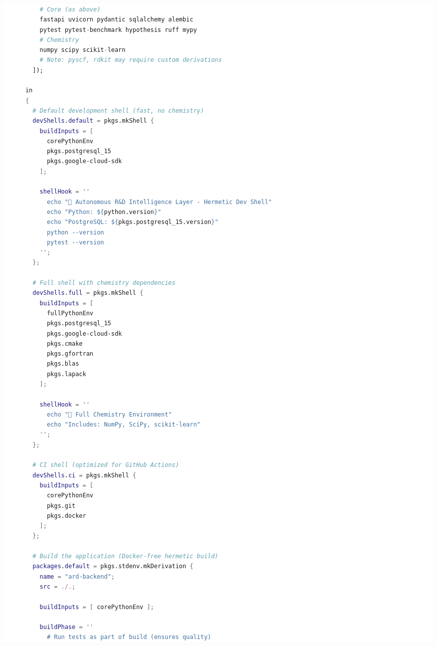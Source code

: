 ```nix
          # Core (as above)
          fastapi uvicorn pydantic sqlalchemy alembic
          pytest pytest-benchmark hypothesis ruff mypy
          # Chemistry
          numpy scipy scikit-learn
          # Note: pyscf, rdkit may require custom derivations
        ]);
        
      in
      {
        # Default development shell (fast, no chemistry)
        devShells.default = pkgs.mkShell {
          buildInputs = [
            corePythonEnv
            pkgs.postgresql_15
            pkgs.google-cloud-sdk
          ];
          
          shellHook = ''
            echo "🔬 Autonomous R&D Intelligence Layer - Hermetic Dev Shell"
            echo "Python: ${python.version}"
            echo "PostgreSQL: ${pkgs.postgresql_15.version}"
            python --version
            pytest --version
          '';
        };
        
        # Full shell with chemistry dependencies
        devShells.full = pkgs.mkShell {
          buildInputs = [
            fullPythonEnv
            pkgs.postgresql_15
            pkgs.google-cloud-sdk
            pkgs.cmake
            pkgs.gfortran
            pkgs.blas
            pkgs.lapack
          ];
          
          shellHook = ''
            echo "🧪 Full Chemistry Environment"
            echo "Includes: NumPy, SciPy, scikit-learn"
          '';
        };
        
        # CI shell (optimized for GitHub Actions)
        devShells.ci = pkgs.mkShell {
          buildInputs = [
            corePythonEnv
            pkgs.git
            pkgs.docker
          ];
        };
        
        # Build the application (Docker-free hermetic build)
        packages.default = pkgs.stdenv.mkDerivation {
          name = "ard-backend";
          src = ./.;
          
          buildInputs = [ corePythonEnv ];
          
          buildPhase = ''
            # Run tests as part of build (ensures quality)
```